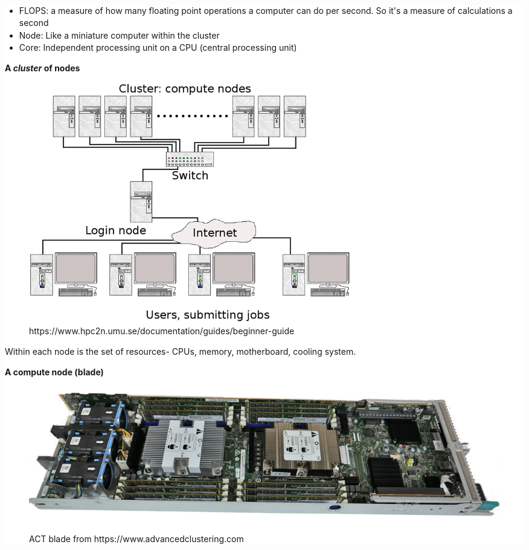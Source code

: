 
-   FLOPS: a measure of how many floating point operations a computer
    can do per second. So it\'s a measure of calculations a second
-   Node: Like a miniature computer within the cluster
-   Core: Independent processing unit on a CPU (central processing unit)

**A *cluster* of nodes**

<figure>
    <img src="setup/img/cluster.png" alt="cluster diagram" width="534" height="395">
    <figcaption>https://www.hpc2n.umu.se/documentation/guides/beginner-guide</figcaption>
</figure>

Within each node is the set of resources- CPUs, memory, motherboard, cooling system.

**A compute node (blade)**

<figure>
    <img src="setup/img/ACTblade-side.png" alt="Compute node (blade)">
    <figcaption>ACT blade from https://www.advancedclustering.com</figcaption>
</figure>
